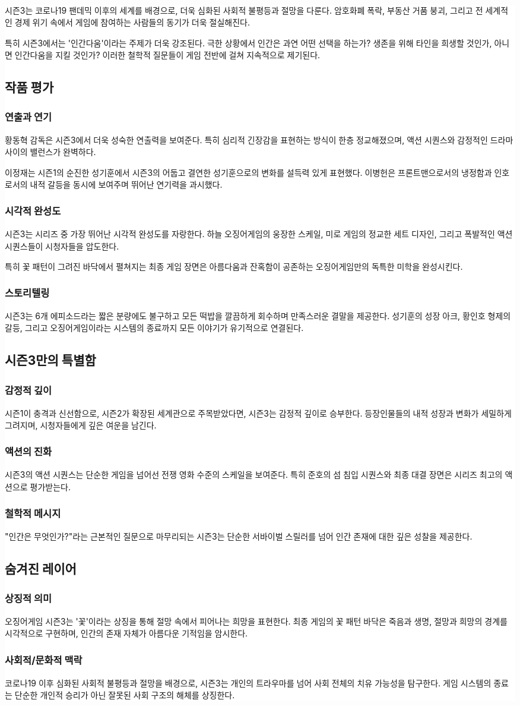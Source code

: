 시즌3는 코로나19 팬데믹 이후의 세계를 배경으로, 더욱 심화된 사회적 불평등과 절망을 다룬다. 암호화폐 폭락, 부동산 거품 붕괴, 그리고 전 세계적인 경제 위기 속에서 게임에 참여하는 사람들의 동기가 더욱 절실해진다.

특히 시즌3에서는 '인간다움'이라는 주제가 더욱 강조된다. 극한 상황에서 인간은 과연 어떤 선택을 하는가? 생존을 위해 타인을 희생할 것인가, 아니면 인간다움을 지킬 것인가? 이러한 철학적 질문들이 게임 전반에 걸쳐 지속적으로 제기된다.

## 작품 평가

### 연출과 연기

황동혁 감독은 시즌3에서 더욱 성숙한 연출력을 보여준다. 특히 심리적 긴장감을 표현하는 방식이 한층 정교해졌으며, 액션 시퀀스와 감정적인 드라마 사이의 밸런스가 완벽하다.

이정재는 시즌1의 순진한 성기훈에서 시즌3의 어둡고 결연한 성기훈으로의 변화를 설득력 있게 표현했다. 이병헌은 프론트맨으로서의 냉정함과 인호로서의 내적 갈등을 동시에 보여주며 뛰어난 연기력을 과시했다.

### 시각적 완성도

시즌3는 시리즈 중 가장 뛰어난 시각적 완성도를 자랑한다. 하늘 오징어게임의 웅장한 스케일, 미로 게임의 정교한 세트 디자인, 그리고 폭발적인 액션 시퀀스들이 시청자들을 압도한다.

특히 꽃 패턴이 그려진 바닥에서 펼쳐지는 최종 게임 장면은 아름다움과 잔혹함이 공존하는 오징어게임만의 독특한 미학을 완성시킨다.

### 스토리텔링

시즌3는 6개 에피소드라는 짧은 분량에도 불구하고 모든 떡밥을 깔끔하게 회수하며 만족스러운 결말을 제공한다. 성기훈의 성장 아크, 황인호 형제의 갈등, 그리고 오징어게임이라는 시스템의 종료까지 모든 이야기가 유기적으로 연결된다.

## 시즌3만의 특별함

### 감정적 깊이

시즌1이 충격과 신선함으로, 시즌2가 확장된 세계관으로 주목받았다면, 시즌3는 감정적 깊이로 승부한다. 등장인물들의 내적 성장과 변화가 세밀하게 그려지며, 시청자들에게 깊은 여운을 남긴다.

### 액션의 진화

시즌3의 액션 시퀀스는 단순한 게임을 넘어선 전쟁 영화 수준의 스케일을 보여준다. 특히 준호의 섬 침입 시퀀스와 최종 대결 장면은 시리즈 최고의 액션으로 평가받는다.

### 철학적 메시지

"인간은 무엇인가?"라는 근본적인 질문으로 마무리되는 시즌3는 단순한 서바이벌 스릴러를 넘어 인간 존재에 대한 깊은 성찰을 제공한다.

## 숨겨진 레이어

### 상징적 의미
오징어게임 시즌3는 '꽃'이라는 상징을 통해 절망 속에서 피어나는 희망을 표현한다. 최종 게임의 꽃 패턴 바닥은 죽음과 생명, 절망과 희망의 경계를 시각적으로 구현하며, 인간의 존재 자체가 아름다운 기적임을 암시한다.

### 사회적/문화적 맥락
코로나19 이후 심화된 사회적 불평등과 절망을 배경으로, 시즌3는 개인의 트라우마를 넘어 사회 전체의 치유 가능성을 탐구한다. 게임 시스템의 종료는 단순한 개인적 승리가 아닌 잘못된 사회 구조의 해체를 상징한다.
